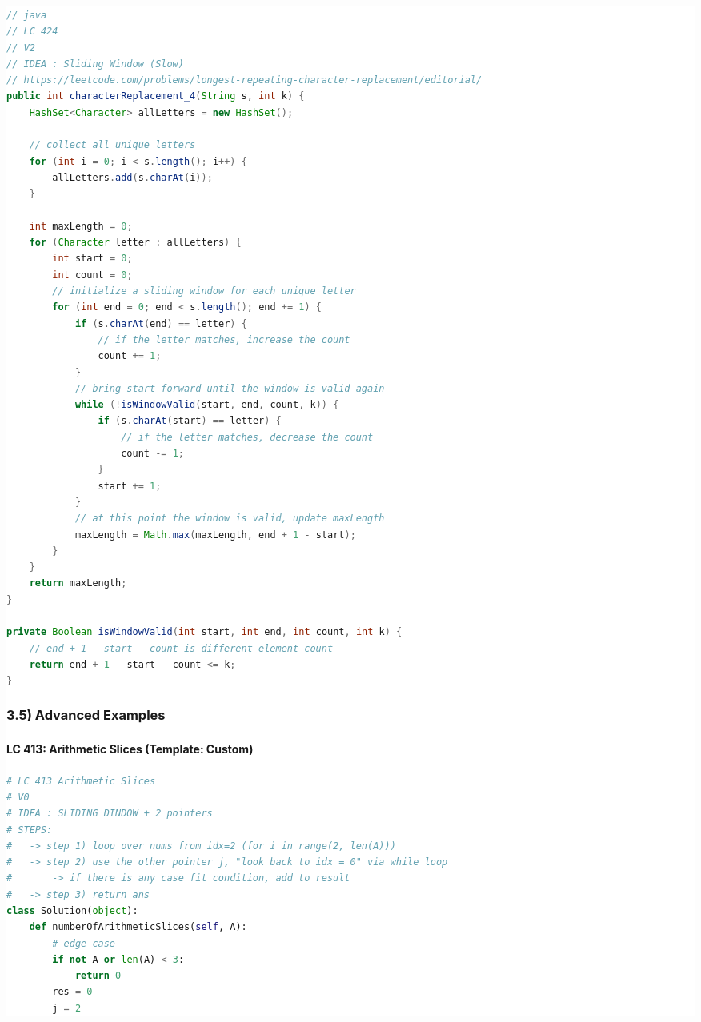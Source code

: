 ```java
// java
// LC 424
// V2
// IDEA : Sliding Window (Slow)
// https://leetcode.com/problems/longest-repeating-character-replacement/editorial/
public int characterReplacement_4(String s, int k) {
    HashSet<Character> allLetters = new HashSet();

    // collect all unique letters
    for (int i = 0; i < s.length(); i++) {
        allLetters.add(s.charAt(i));
    }

    int maxLength = 0;
    for (Character letter : allLetters) {
        int start = 0;
        int count = 0;
        // initialize a sliding window for each unique letter
        for (int end = 0; end < s.length(); end += 1) {
            if (s.charAt(end) == letter) {
                // if the letter matches, increase the count
                count += 1;
            }
            // bring start forward until the window is valid again
            while (!isWindowValid(start, end, count, k)) {
                if (s.charAt(start) == letter) {
                    // if the letter matches, decrease the count
                    count -= 1;
                }
                start += 1;
            }
            // at this point the window is valid, update maxLength
            maxLength = Math.max(maxLength, end + 1 - start);
        }
    }
    return maxLength;
}

private Boolean isWindowValid(int start, int end, int count, int k) {
    // end + 1 - start - count is different element count
    return end + 1 - start - count <= k;
}
```

### 3.5) Advanced Examples

#### LC 413: Arithmetic Slices (Template: Custom)
```python
# LC 413 Arithmetic Slices
# V0
# IDEA : SLIDING DINDOW + 2 pointers
# STEPS:
#   -> step 1) loop over nums from idx=2 (for i in range(2, len(A)))
#   -> step 2) use the other pointer j, "look back to idx = 0" via while loop
#       -> if there is any case fit condition, add to result
#   -> step 3) return ans
class Solution(object):
    def numberOfArithmeticSlices(self, A):
        # edge case
        if not A or len(A) < 3:
            return 0
        res = 0
        j = 2
```